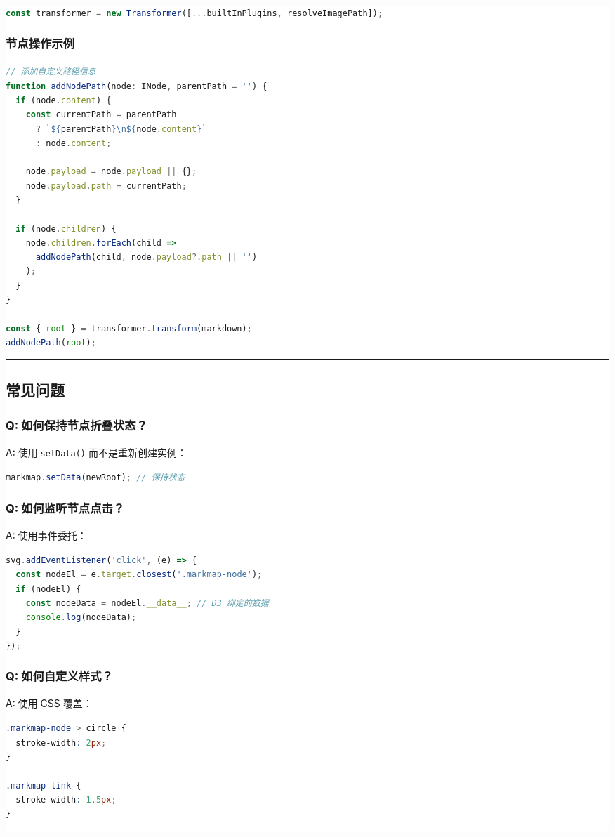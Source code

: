 ```typescript
const transformer = new Transformer([...builtInPlugins, resolveImagePath]);
```

### 节点操作示例

```typescript
// 添加自定义路径信息
function addNodePath(node: INode, parentPath = '') {
  if (node.content) {
    const currentPath = parentPath 
      ? `${parentPath}\n${node.content}` 
      : node.content;
    
    node.payload = node.payload || {};
    node.payload.path = currentPath;
  }
  
  if (node.children) {
    node.children.forEach(child => 
      addNodePath(child, node.payload?.path || '')
    );
  }
}

const { root } = transformer.transform(markdown);
addNodePath(root);
```

---

## 常见问题

### Q: 如何保持节点折叠状态？
A: 使用 `setData()` 而不是重新创建实例：
```typescript
markmap.setData(newRoot); // 保持状态
```

### Q: 如何监听节点点击？
A: 使用事件委托：
```typescript
svg.addEventListener('click', (e) => {
  const nodeEl = e.target.closest('.markmap-node');
  if (nodeEl) {
    const nodeData = nodeEl.__data__; // D3 绑定的数据
    console.log(nodeData);
  }
});
```

### Q: 如何自定义样式？
A: 使用 CSS 覆盖：
```css
.markmap-node > circle {
  stroke-width: 2px;
}

.markmap-link {
  stroke-width: 1.5px;
}
```

---